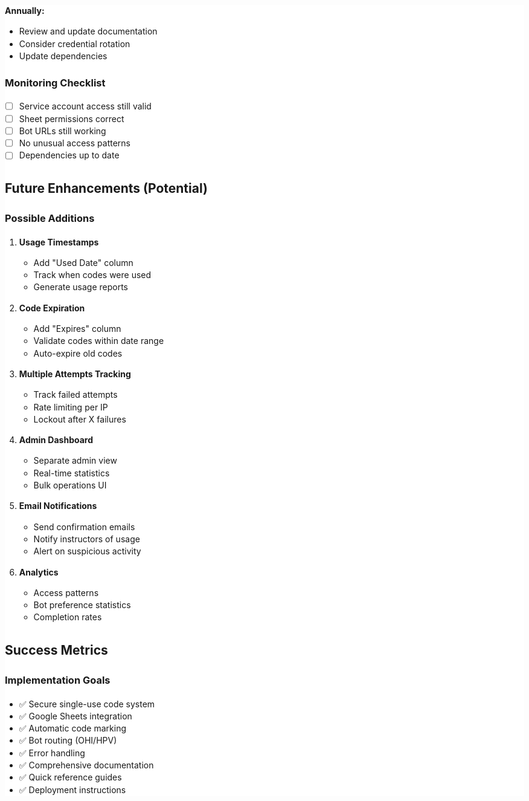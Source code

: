 **Annually:**
- Review and update documentation
- Consider credential rotation
- Update dependencies

### Monitoring Checklist

- [ ] Service account access still valid
- [ ] Sheet permissions correct
- [ ] Bot URLs still working
- [ ] No unusual access patterns
- [ ] Dependencies up to date

## Future Enhancements (Potential)

### Possible Additions

1. **Usage Timestamps**
   - Add "Used Date" column
   - Track when codes were used
   - Generate usage reports

2. **Code Expiration**
   - Add "Expires" column
   - Validate codes within date range
   - Auto-expire old codes

3. **Multiple Attempts Tracking**
   - Track failed attempts
   - Rate limiting per IP
   - Lockout after X failures

4. **Admin Dashboard**
   - Separate admin view
   - Real-time statistics
   - Bulk operations UI

5. **Email Notifications**
   - Send confirmation emails
   - Notify instructors of usage
   - Alert on suspicious activity

6. **Analytics**
   - Access patterns
   - Bot preference statistics
   - Completion rates

## Success Metrics

### Implementation Goals

- ✅ Secure single-use code system
- ✅ Google Sheets integration
- ✅ Automatic code marking
- ✅ Bot routing (OHI/HPV)
- ✅ Error handling
- ✅ Comprehensive documentation
- ✅ Quick reference guides
- ✅ Deployment instructions
